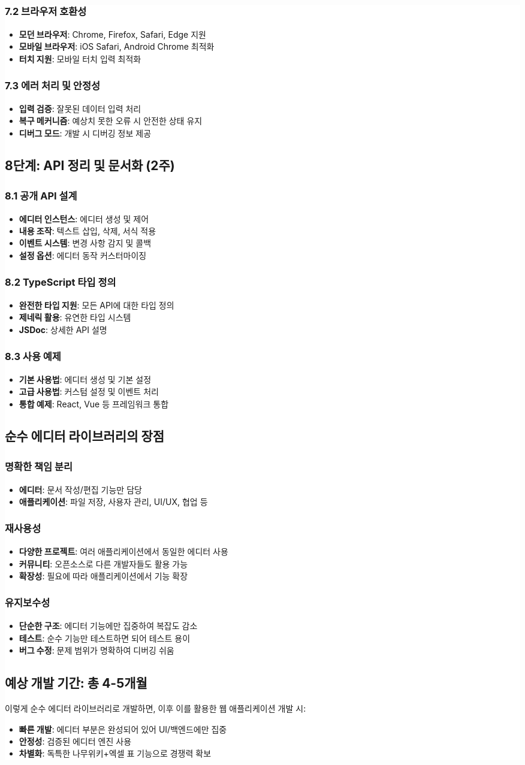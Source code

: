 ### 7.2 브라우저 호환성
- **모던 브라우저**: Chrome, Firefox, Safari, Edge 지원
- **모바일 브라우저**: iOS Safari, Android Chrome 최적화
- **터치 지원**: 모바일 터치 입력 최적화

### 7.3 에러 처리 및 안정성
- **입력 검증**: 잘못된 데이터 입력 처리
- **복구 메커니즘**: 예상치 못한 오류 시 안전한 상태 유지
- **디버그 모드**: 개발 시 디버깅 정보 제공

## 8단계: API 정리 및 문서화 (2주)

### 8.1 공개 API 설계
- **에디터 인스턴스**: 에디터 생성 및 제어
- **내용 조작**: 텍스트 삽입, 삭제, 서식 적용
- **이벤트 시스템**: 변경 사항 감지 및 콜백
- **설정 옵션**: 에디터 동작 커스터마이징

### 8.2 TypeScript 타입 정의
- **완전한 타입 지원**: 모든 API에 대한 타입 정의
- **제네릭 활용**: 유연한 타입 시스템
- **JSDoc**: 상세한 API 설명

### 8.3 사용 예제
- **기본 사용법**: 에디터 생성 및 기본 설정
- **고급 사용법**: 커스텀 설정 및 이벤트 처리
- **통합 예제**: React, Vue 등 프레임워크 통합

## 순수 에디터 라이브러리의 장점

### 명확한 책임 분리
- **에디터**: 문서 작성/편집 기능만 담당
- **애플리케이션**: 파일 저장, 사용자 관리, UI/UX, 협업 등

### 재사용성
- **다양한 프로젝트**: 여러 애플리케이션에서 동일한 에디터 사용
- **커뮤니티**: 오픈소스로 다른 개발자들도 활용 가능
- **확장성**: 필요에 따라 애플리케이션에서 기능 확장

### 유지보수성
- **단순한 구조**: 에디터 기능에만 집중하여 복잡도 감소
- **테스트**: 순수 기능만 테스트하면 되어 테스트 용이
- **버그 수정**: 문제 범위가 명확하여 디버깅 쉬움

## 예상 개발 기간: 총 4-5개월

이렇게 순수 에디터 라이브러리로 개발하면, 이후 이를 활용한 웹 애플리케이션 개발 시:
- **빠른 개발**: 에디터 부분은 완성되어 있어 UI/백엔드에만 집중
- **안정성**: 검증된 에디터 엔진 사용
- **차별화**: 독특한 나무위키+엑셀 표 기능으로 경쟁력 확보
